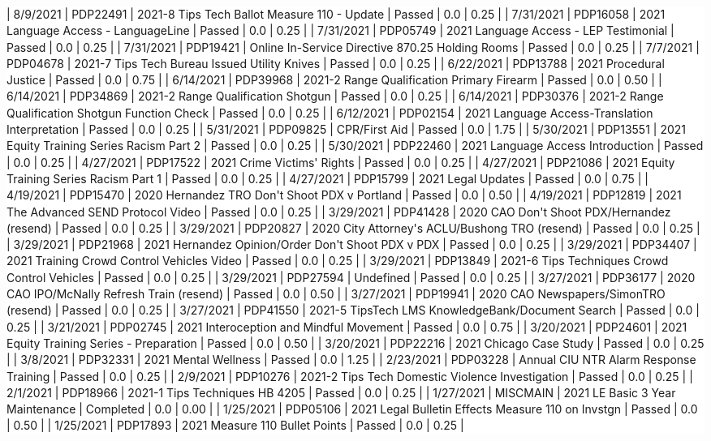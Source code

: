 | 8/9/2021 | PDP22491 | 2021-8 Tips  Tech Ballot Measure 110 - Update | Passed | 0.0 | 0.25 |
| 7/31/2021 | PDP16058 | 2021 Language Access - LanguageLine | Passed | 0.0 | 0.25 |
| 7/31/2021 | PDP05749 | 2021 Language Access - LEP Testimonial | Passed | 0.0 | 0.25 |
| 7/31/2021 | PDP19421 | Online In-Service Directive 870.25 Holding Rooms | Passed | 0.0 | 0.25 |
| 7/7/2021 | PDP04678 | 2021-7 Tips  Tech Bureau Issued Utility Knives | Passed | 0.0 | 0.25 |
| 6/22/2021 | PDP13788 | 2021 Procedural Justice | Passed | 0.0 | 0.75 |
| 6/14/2021 | PDP39968 | 2021-2 Range Qualification Primary Firearm | Passed | 0.0 | 0.50 |
| 6/14/2021 | PDP34869 | 2021-2 Range Qualification Shotgun | Passed | 0.0 | 0.25 |
| 6/14/2021 | PDP30376 | 2021-2 Range Qualification Shotgun Function Check | Passed | 0.0 | 0.25 |
| 6/12/2021 | PDP02154 | 2021 Language Access-Translation  Interpretation | Passed | 0.0 | 0.25 |
| 5/31/2021 | PDP09825 | CPR/First Aid | Passed | 0.0 | 1.75 |
| 5/30/2021 | PDP13551 | 2021 Equity Training Series Racism Part 2 | Passed | 0.0 | 0.25 |
| 5/30/2021 | PDP22460 | 2021 Language Access Introduction | Passed | 0.0 | 0.25 |
| 4/27/2021 | PDP17522 | 2021 Crime Victims' Rights | Passed | 0.0 | 0.25 |
| 4/27/2021 | PDP21086 | 2021 Equity Training Series Racism Part 1 | Passed | 0.0 | 0.25 |
| 4/27/2021 | PDP15799 | 2021 Legal Updates | Passed | 0.0 | 0.75 |
| 4/19/2021 | PDP15470 | 2020 Hernandez TRO Don't Shoot PDX v Portland | Passed | 0.0 | 0.50 |
| 4/19/2021 | PDP12819 | 2021 The Advanced SEND Protocol Video | Passed | 0.0 | 0.25 |
| 3/29/2021 | PDP41428 | 2020 CAO Don't Shoot PDX/Hernandez (resend) | Passed | 0.0 | 0.25 |
| 3/29/2021 | PDP20827 | 2020 City Attorney's ACLU/Bushong TRO (resend) | Passed | 0.0 | 0.25 |
| 3/29/2021 | PDP21968 | 2021 Hernandez Opinion/Order Don't Shoot PDX v PDX | Passed | 0.0 | 0.25 |
| 3/29/2021 | PDP34407 | 2021 Training Crowd Control Vehicles Video | Passed | 0.0 | 0.25 |
| 3/29/2021 | PDP13849 | 2021-6 Tips  Techniques Crowd Control Vehicles | Passed | 0.0 | 0.25 |
| 3/29/2021 | PDP27594 | Undefined | Passed | 0.0 | 0.25 |
| 3/27/2021 | PDP36177 | 2020 CAO IPO/McNally Refresh Train (resend) | Passed | 0.0 | 0.50 |
| 3/27/2021 | PDP19941 | 2020 CAO Newspapers/SimonTRO (resend) | Passed | 0.0 | 0.25 |
| 3/27/2021 | PDP41550 | 2021-5 TipsTech LMS KnowledgeBank/Document Search | Passed | 0.0 | 0.25 |
| 3/21/2021 | PDP02745 | 2021 Interoception and Mindful Movement | Passed | 0.0 | 0.75 |
| 3/20/2021 | PDP24601 | 2021 Equity Training Series - Preparation | Passed | 0.0 | 0.50 |
| 3/20/2021 | PDP22216 | 2021 Chicago Case Study | Passed | 0.0 | 0.25 |
| 3/8/2021 | PDP32331 | 2021 Mental Wellness | Passed | 0.0 | 1.25 |
| 2/23/2021 | PDP03228 | Annual CIU NTR Alarm Response Training | Passed | 0.0 | 0.25 |
| 2/9/2021 | PDP10276 | 2021-2 Tips  Tech Domestic Violence Investigation | Passed | 0.0 | 0.25 |
| 2/1/2021 | PDP18966 | 2021-1 Tips Techniques HB 4205 | Passed | 0.0 | 0.25 |
| 1/27/2021 | MISCMAIN | 2021 LE Basic 3 Year Maintenance | Completed | 0.0 | 0.00 |
| 1/25/2021 | PDP05106 | 2021 Legal Bulletin Effects Measure 110 on Invstgn | Passed | 0.0 | 0.50 |
| 1/25/2021 | PDP17893 | 2021 Measure 110 Bullet Points | Passed | 0.0 | 0.25 |